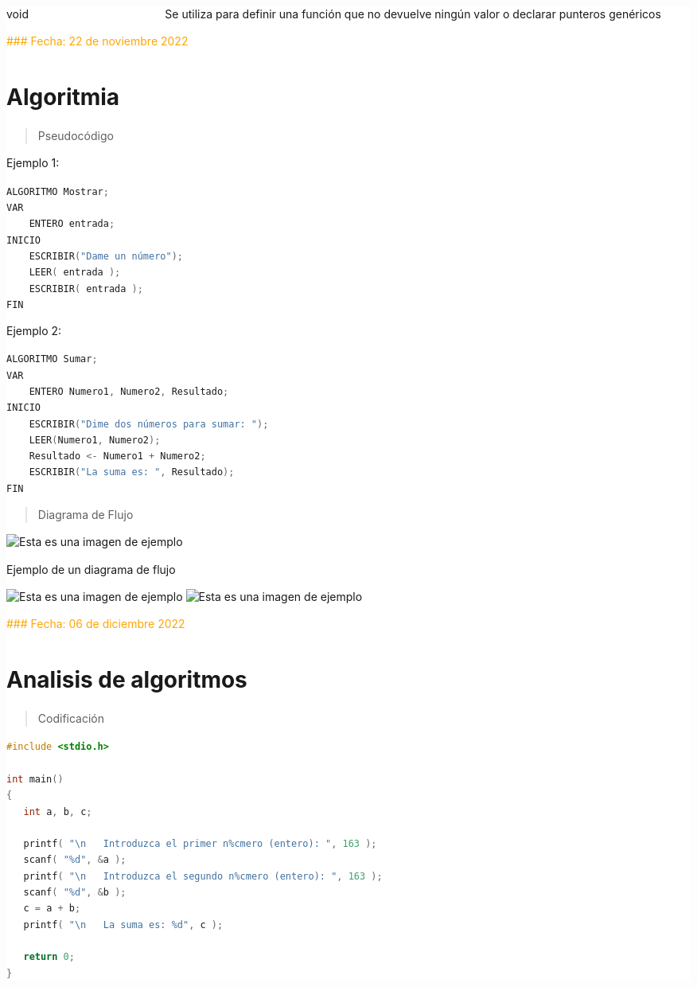 voidㅤㅤㅤㅤㅤㅤㅤㅤㅤㅤ ㅤㅤㅤSe utiliza para definir una función que no devuelve ningún valor o declarar punteros genéricos 

<span style="color:orange">### Fecha: 22 de noviembre 2022</span>

# Algoritmia 

> Pseudocódigo

Ejemplo 1:
``` c
ALGORITMO Mostrar;
VAR
    ENTERO entrada;
INICIO
    ESCRIBIR("Dame un número");
    LEER( entrada );
    ESCRIBIR( entrada );
FIN
```
Ejemplo 2:
``` c
ALGORITMO Sumar;
VAR
    ENTERO Numero1, Numero2, Resultado;
INICIO
    ESCRIBIR("Dime dos números para sumar: ");
    LEER(Numero1, Numero2);
    Resultado <- Numero1 + Numero2;
    ESCRIBIR("La suma es: ", Resultado);
FIN
```

> Diagrama de Flujo

![Esta es una imagen de ejemplo](https://www.areatecnologia.com/informatica/imagenes/simbolos-diagramas-de-flujo.jpg)

Ejemplo de un diagrama de flujo

![Esta es una imagen de ejemplo](https://www.areatecnologia.com/informatica/imagenes/diagrama-flujo-suma-numeros.jpg)
![Esta es una imagen de ejemplo](https://www.areatecnologia.com/informatica/imagenes/diagrama-flujo-numeros.jpeg)

<span style="color:orange">### Fecha: 06 de diciembre 2022</span>
# Analisis de algoritmos
> Codificación

``` c
#include <stdio.h>

int main()
{
   int a, b, c;

   printf( "\n   Introduzca el primer n%cmero (entero): ", 163 );
   scanf( "%d", &a );
   printf( "\n   Introduzca el segundo n%cmero (entero): ", 163 );
   scanf( "%d", &b );
   c = a + b;
   printf( "\n   La suma es: %d", c );

   return 0;
}
```
